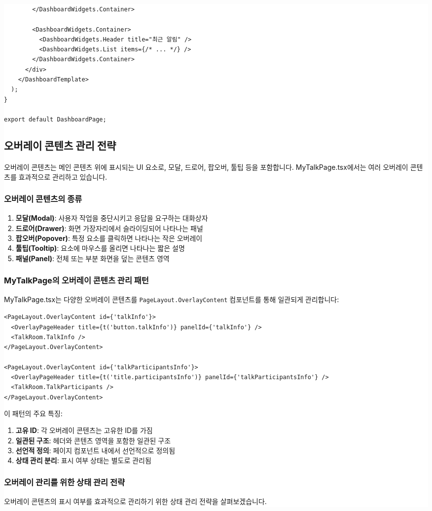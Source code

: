 ```tsx
        </DashboardWidgets.Container>
        
        <DashboardWidgets.Container>
          <DashboardWidgets.Header title="최근 알림" />
          <DashboardWidgets.List items={/* ... */} />
        </DashboardWidgets.Container>
      </div>
    </DashboardTemplate>
  );
}

export default DashboardPage;
```

## 오버레이 콘텐츠 관리 전략

오버레이 콘텐츠는 메인 콘텐츠 위에 표시되는 UI 요소로, 모달, 드로어, 팝오버, 툴팁 등을 포함합니다. MyTalkPage.tsx에서는 여러 오버레이 콘텐츠를 효과적으로 관리하고 있습니다.

### 오버레이 콘텐츠의 종류

1. **모달(Modal)**: 사용자 작업을 중단시키고 응답을 요구하는 대화상자
2. **드로어(Drawer)**: 화면 가장자리에서 슬라이딩되어 나타나는 패널
3. **팝오버(Popover)**: 특정 요소를 클릭하면 나타나는 작은 오버레이
4. **툴팁(Tooltip)**: 요소에 마우스를 올리면 나타나는 짧은 설명
5. **패널(Panel)**: 전체 또는 부분 화면을 덮는 콘텐츠 영역

### MyTalkPage의 오버레이 콘텐츠 관리 패턴

MyTalkPage.tsx는 다양한 오버레이 콘텐츠를 `PageLayout.OverlayContent` 컴포넌트를 통해 일관되게 관리합니다:

```tsx
<PageLayout.OverlayContent id={'talkInfo'}>
  <OverlayPageHeader title={t('button.talkInfo')} panelId={'talkInfo'} />
  <TalkRoom.TalkInfo />
</PageLayout.OverlayContent>

<PageLayout.OverlayContent id={'talkParticipantsInfo'}>
  <OverlayPageHeader title={t('title.participantsInfo')} panelId={'talkParticipantsInfo'} />
  <TalkRoom.TalkParticipants />
</PageLayout.OverlayContent>
```

이 패턴의 주요 특징:

1. **고유 ID**: 각 오버레이 콘텐츠는 고유한 ID를 가짐
2. **일관된 구조**: 헤더와 콘텐츠 영역을 포함한 일관된 구조
3. **선언적 정의**: 페이지 컴포넌트 내에서 선언적으로 정의됨
4. **상태 관리 분리**: 표시 여부 상태는 별도로 관리됨

### 오버레이 관리를 위한 상태 관리 전략

오버레이 콘텐츠의 표시 여부를 효과적으로 관리하기 위한 상태 관리 전략을 살펴보겠습니다.
